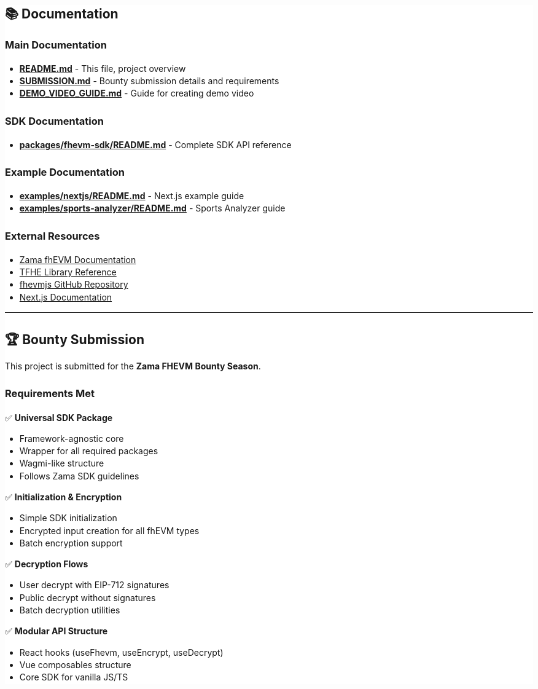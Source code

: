 
## 📚 Documentation

### Main Documentation

- **[README.md](./README.md)** - This file, project overview
- **[SUBMISSION.md](./SUBMISSION.md)** - Bounty submission details and requirements
- **[DEMO_VIDEO_GUIDE.md](./DEMO_VIDEO_GUIDE.md)** - Guide for creating demo video

### SDK Documentation

- **[packages/fhevm-sdk/README.md](./packages/fhevm-sdk/README.md)** - Complete SDK API reference

### Example Documentation

- **[examples/nextjs/README.md](./examples/nextjs/README.md)** - Next.js example guide
- **[examples/sports-analyzer/README.md](./examples/sports-analyzer/README.md)** - Sports Analyzer guide

### External Resources

- [Zama fhEVM Documentation](https://docs.zama.ai/fhevm)
- [TFHE Library Reference](https://docs.zama.ai/fhevm/fundamentals/types)
- [fhevmjs GitHub Repository](https://github.com/zama-ai/fhevmjs)
- [Next.js Documentation](https://nextjs.org/docs)

---

## 🏆 Bounty Submission

This project is submitted for the **Zama FHEVM Bounty Season**.

### Requirements Met

✅ **Universal SDK Package**
- Framework-agnostic core
- Wrapper for all required packages
- Wagmi-like structure
- Follows Zama SDK guidelines

✅ **Initialization & Encryption**
- Simple SDK initialization
- Encrypted input creation for all fhEVM types
- Batch encryption support

✅ **Decryption Flows**
- User decrypt with EIP-712 signatures
- Public decrypt without signatures
- Batch decryption utilities

✅ **Modular API Structure**
- React hooks (useFhevm, useEncrypt, useDecrypt)
- Vue composables structure
- Core SDK for vanilla JS/TS
